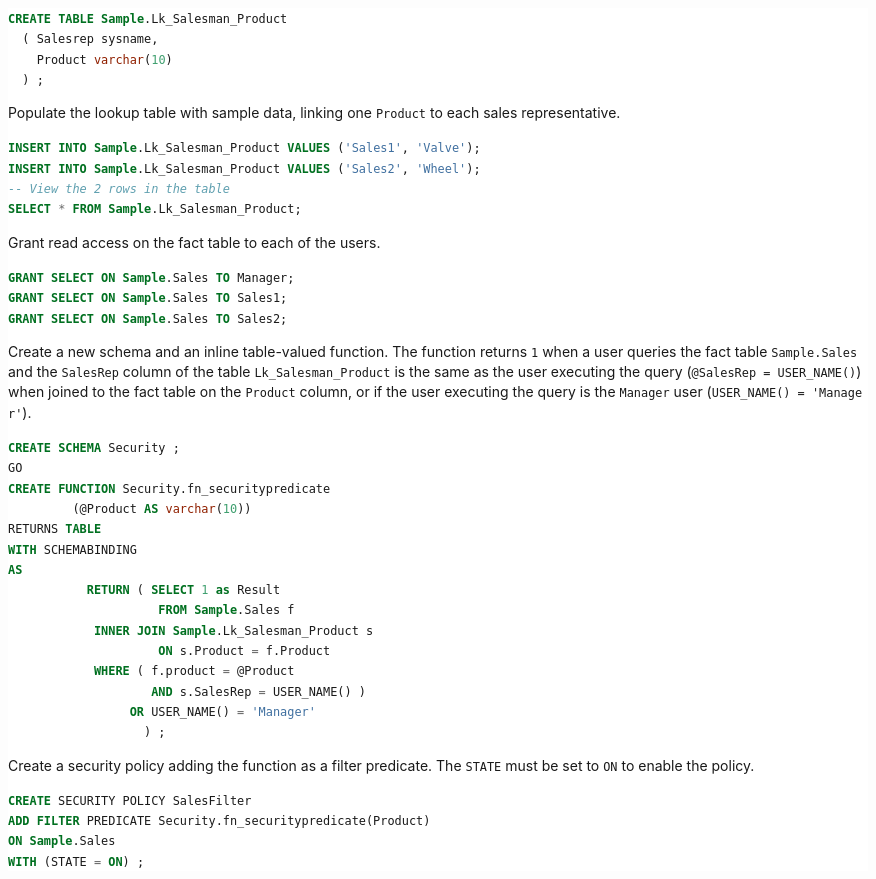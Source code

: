 ```sql
CREATE TABLE Sample.Lk_Salesman_Product
  ( Salesrep sysname,
    Product varchar(10)
  ) ;
```

Populate the lookup table with sample data, linking one `Product` to each sales representative.

```sql
INSERT INTO Sample.Lk_Salesman_Product VALUES ('Sales1', 'Valve');
INSERT INTO Sample.Lk_Salesman_Product VALUES ('Sales2', 'Wheel');
-- View the 2 rows in the table
SELECT * FROM Sample.Lk_Salesman_Product;
```

Grant read access on the fact table to each of the users.

```sql
GRANT SELECT ON Sample.Sales TO Manager;
GRANT SELECT ON Sample.Sales TO Sales1;
GRANT SELECT ON Sample.Sales TO Sales2;
```

Create a new schema and an inline table-valued function. The function returns `1` when a user queries the fact table `Sample.Sales` and the `SalesRep` column of the table `Lk_Salesman_Product` is the same as the user executing the query (`@SalesRep = USER_NAME()`) when joined to the fact table on the `Product` column, or if the user executing the query is the `Manager` user (`USER_NAME() = 'Manager'`).

```sql
CREATE SCHEMA Security ;
GO
CREATE FUNCTION Security.fn_securitypredicate
         (@Product AS varchar(10))
RETURNS TABLE
WITH SCHEMABINDING
AS
           RETURN ( SELECT 1 as Result
                     FROM Sample.Sales f
            INNER JOIN Sample.Lk_Salesman_Product s
                     ON s.Product = f.Product
            WHERE ( f.product = @Product
                    AND s.SalesRep = USER_NAME() )
                 OR USER_NAME() = 'Manager'
                   ) ;
```

Create a security policy adding the function as a filter predicate. The `STATE` must be set to `ON` to enable the policy.

```sql
CREATE SECURITY POLICY SalesFilter
ADD FILTER PREDICATE Security.fn_securitypredicate(Product)
ON Sample.Sales
WITH (STATE = ON) ;
```
